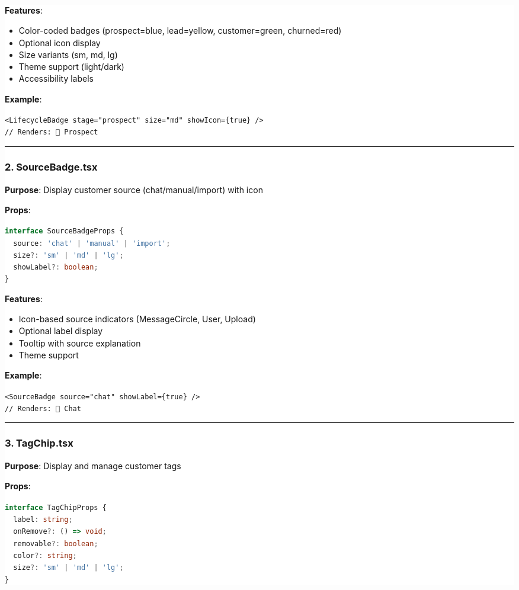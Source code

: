 **Features**:
- Color-coded badges (prospect=blue, lead=yellow, customer=green, churned=red)
- Optional icon display
- Size variants (sm, md, lg)
- Theme support (light/dark)
- Accessibility labels

**Example**:
```tsx
<LifecycleBadge stage="prospect" size="md" showIcon={true} />
// Renders: 🔵 Prospect
```

---

### 2. SourceBadge.tsx

**Purpose**: Display customer source (chat/manual/import) with icon

**Props**:
```typescript
interface SourceBadgeProps {
  source: 'chat' | 'manual' | 'import';
  size?: 'sm' | 'md' | 'lg';
  showLabel?: boolean;
}
```

**Features**:
- Icon-based source indicators (MessageCircle, User, Upload)
- Optional label display
- Tooltip with source explanation
- Theme support

**Example**:
```tsx
<SourceBadge source="chat" showLabel={true} />
// Renders: 💬 Chat
```

---

### 3. TagChip.tsx

**Purpose**: Display and manage customer tags

**Props**:
```typescript
interface TagChipProps {
  label: string;
  onRemove?: () => void;
  removable?: boolean;
  color?: string;
  size?: 'sm' | 'md' | 'lg';
}
```
